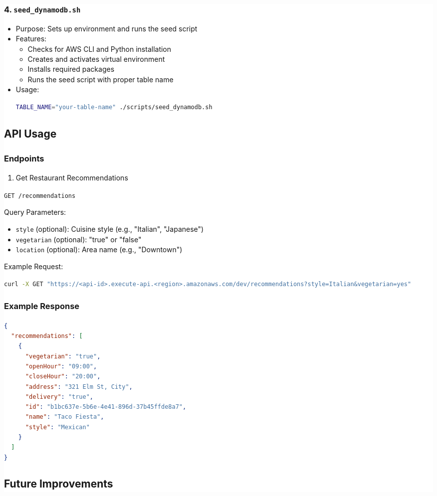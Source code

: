 ### 4. `seed_dynamodb.sh`
- Purpose: Sets up environment and runs the seed script
- Features:
  - Checks for AWS CLI and Python installation
  - Creates and activates virtual environment
  - Installs required packages
  - Runs the seed script with proper table name
- Usage:
  ```bash
  TABLE_NAME="your-table-name" ./scripts/seed_dynamodb.sh
  ```

## API Usage

### Endpoints

1. Get Restaurant Recommendations
```
GET /recommendations
```

Query Parameters:
- `style` (optional): Cuisine style (e.g., "Italian", "Japanese")
- `vegetarian` (optional): "true" or "false"
- `location` (optional): Area name (e.g., "Downtown")

Example Request:
```bash
curl -X GET "https://<api-id>.execute-api.<region>.amazonaws.com/dev/recommendations?style=Italian&vegetarian=yes"
```

### Example Response
```json
{
  "recommendations": [
    {
      "vegetarian": "true",
      "openHour": "09:00",
      "closeHour": "20:00",
      "address": "321 Elm St, City",
      "delivery": "true",
      "id": "b1bc637e-5b6e-4e41-896d-37b45ffde8a7",
      "name": "Taco Fiesta",
      "style": "Mexican"
    }
  ]
}
```

## Future Improvements
